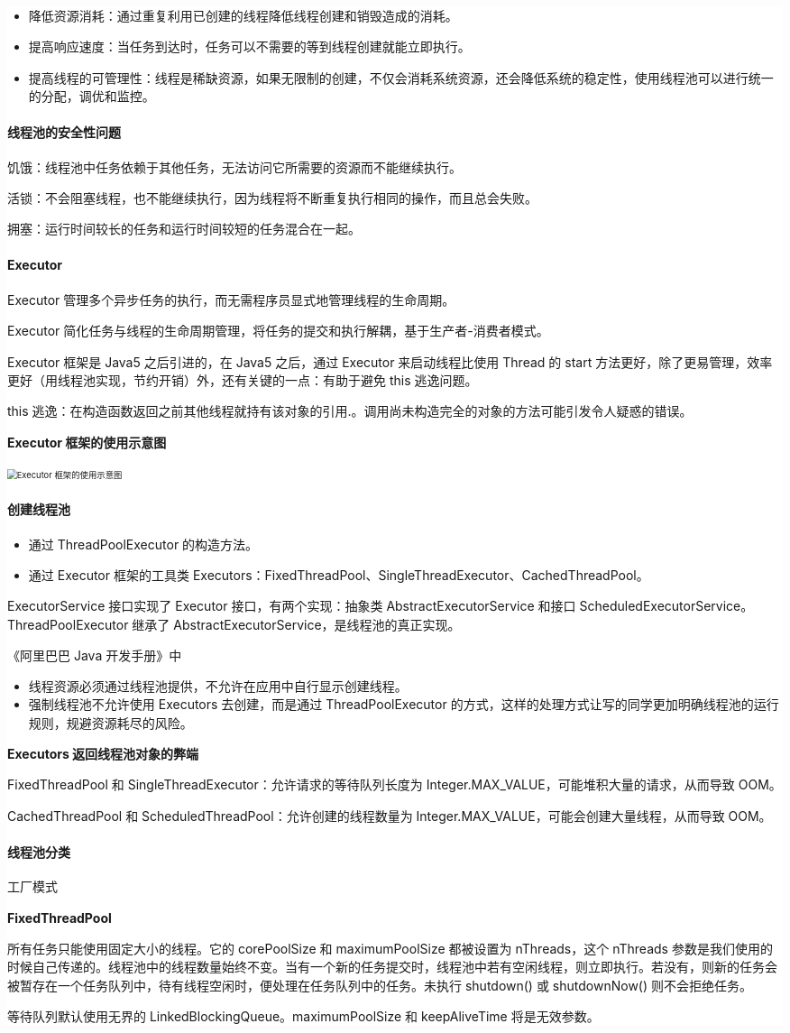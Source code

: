- 降低资源消耗：通过重复利用已创建的线程降低线程创建和销毁造成的消耗。

- 提高响应速度：当任务到达时，任务可以不需要的等到线程创建就能立即执行。

- 提高线程的可管理性：线程是稀缺资源，如果无限制的创建，不仅会消耗系统资源，还会降低系统的稳定性，使用线程池可以进行统一的分配，调优和监控。

#### 线程池的安全性问题

饥饿：线程池中任务依赖于其他任务，无法访问它所需要的资源而不能继续执行。

活锁：不会阻塞线程，也不能继续执行，因为线程将不断重复执行相同的操作，而且总会失败。

拥塞：运行时间较长的任务和运行时间较短的任务混合在一起。

#### Executor

Executor 管理多个异步任务的执行，而无需程序员显式地管理线程的生命周期。

Executor 简化任务与线程的生命周期管理，将任务的提交和执行解耦，基于生产者-消费者模式。

Executor 框架是 Java5 之后引进的，在 Java5 之后，通过 Executor 来启动线程比使用 Thread 的 start 方法更好，除了更易管理，效率更好（用线程池实现，节约开销）外，还有关键的一点：有助于避免 this 逃逸问题。

this 逃逸：在构造函数返回之前其他线程就持有该对象的引用.。调用尚未构造完全的对象的方法可能引发令人疑惑的错误。

**Executor 框架的使用示意图**

<img src="/Users/wangjie/Desktop/面试知识点/pic/concurrency2.png" alt="Executor 框架的使用示意图" style="zoom: 67%;" />

#### 创建线程池

- 通过 ThreadPoolExecutor 的构造方法。

- 通过 Executor 框架的工具类 Executors：FixedThreadPool、SingleThreadExecutor、CachedThreadPool。

ExecutorService 接口实现了 Executor 接口，有两个实现：抽象类 AbstractExecutorService 和接口 ScheduledExecutorService。ThreadPoolExecutor 继承了 AbstractExecutorService，是线程池的真正实现。



《阿里巴巴 Java 开发手册》中

- 线程资源必须通过线程池提供，不允许在应用中自行显示创建线程。
- 强制线程池不允许使用 Executors 去创建，而是通过 ThreadPoolExecutor 的方式，这样的处理方式让写的同学更加明确线程池的运行规则，规避资源耗尽的风险。

**Executors 返回线程池对象的弊端**

FixedThreadPool 和 SingleThreadExecutor：允许请求的等待队列长度为 Integer.MAX_VALUE，可能堆积大量的请求，从而导致 OOM。

CachedThreadPool 和 ScheduledThreadPool：允许创建的线程数量为 Integer.MAX_VALUE，可能会创建大量线程，从而导致 OOM。

#### 线程池分类

工厂模式

**FixedThreadPool**

所有任务只能使用固定大小的线程。它的 corePoolSize 和 maximumPoolSize 都被设置为 nThreads，这个 nThreads 参数是我们使用的时候自己传递的。线程池中的线程数量始终不变。当有一个新的任务提交时，线程池中若有空闲线程，则立即执行。若没有，则新的任务会被暂存在一个任务队列中，待有线程空闲时，便处理在任务队列中的任务。未执行 shutdown() 或 shutdownNow() 则不会拒绝任务。

等待队列默认使用无界的 LinkedBlockingQueue。maximumPoolSize 和 keepAliveTime 将是无效参数。
